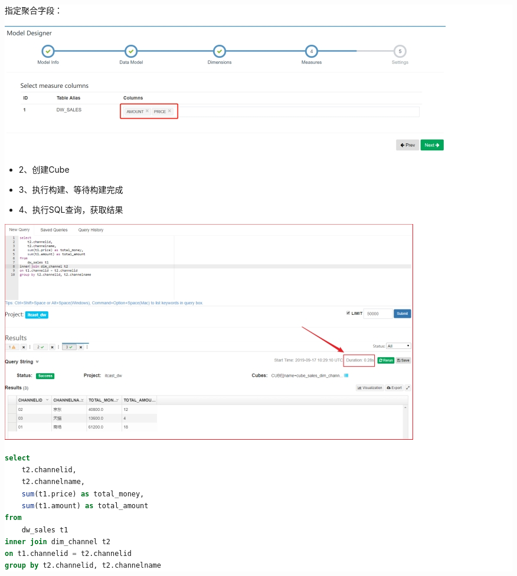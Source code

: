 
指定聚合字段：

![img](images/wps23.jpg) 

- 2、创建Cube

- 3、执行构建、等待构建完成

- 4、执行SQL查询，获取结果

![img](images/wps24.jpg) 

 

``` sql
select
	t2.channelid,
	t2.channelname,
	sum(t1.price) as total_money,
	sum(t1.amount) as total_amount
from 
	dw_sales t1
inner join dim_channel t2
on t1.channelid = t2.channelid
group by t2.channelid, t2.channelname
```
